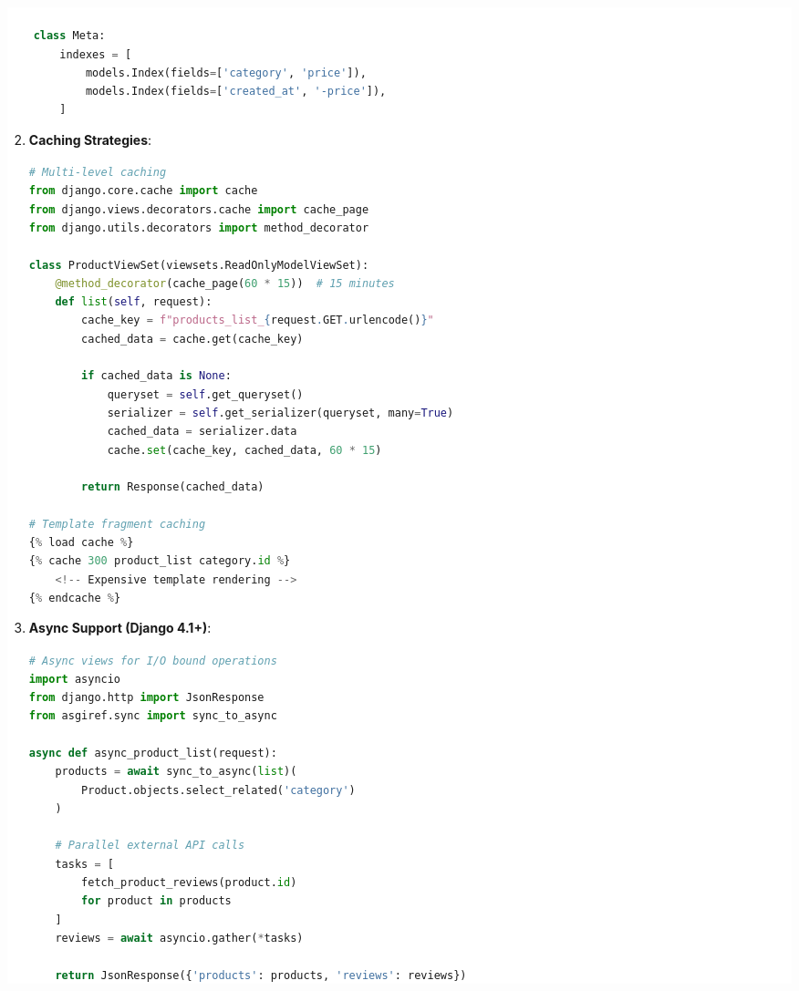    ```python
       
       class Meta:
           indexes = [
               models.Index(fields=['category', 'price']),
               models.Index(fields=['created_at', '-price']),
           ]
   ```

2. **Caching Strategies**:
   ```python
   # Multi-level caching
   from django.core.cache import cache
   from django.views.decorators.cache import cache_page
   from django.utils.decorators import method_decorator
   
   class ProductViewSet(viewsets.ReadOnlyModelViewSet):
       @method_decorator(cache_page(60 * 15))  # 15 minutes
       def list(self, request):
           cache_key = f"products_list_{request.GET.urlencode()}"
           cached_data = cache.get(cache_key)
           
           if cached_data is None:
               queryset = self.get_queryset()
               serializer = self.get_serializer(queryset, many=True)
               cached_data = serializer.data
               cache.set(cache_key, cached_data, 60 * 15)
           
           return Response(cached_data)
   
   # Template fragment caching
   {% load cache %}
   {% cache 300 product_list category.id %}
       <!-- Expensive template rendering -->
   {% endcache %}
   ```

3. **Async Support (Django 4.1+)**:
   ```python
   # Async views for I/O bound operations
   import asyncio
   from django.http import JsonResponse
   from asgiref.sync import sync_to_async
   
   async def async_product_list(request):
       products = await sync_to_async(list)(
           Product.objects.select_related('category')
       )
       
       # Parallel external API calls
       tasks = [
           fetch_product_reviews(product.id) 
           for product in products
       ]
       reviews = await asyncio.gather(*tasks)
       
       return JsonResponse({'products': products, 'reviews': reviews})
   ```
